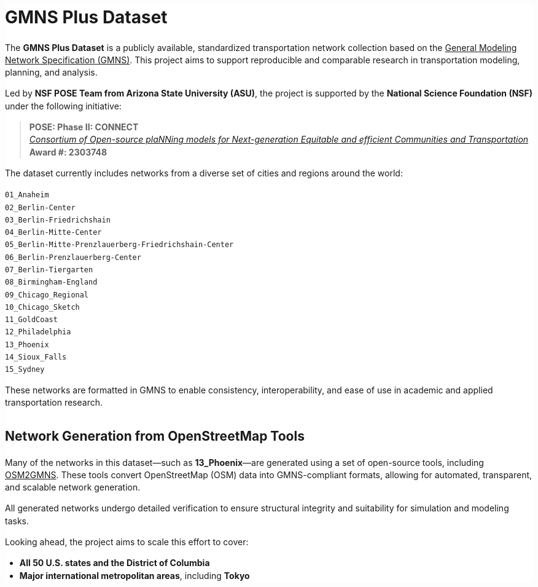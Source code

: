 # GMNS Plus Dataset

The **GMNS Plus Dataset** is a publicly available, standardized transportation network collection based on the [General Modeling Network Specification (GMNS)](https://github.com/zephyr-data-specs/GMNS). This project aims to support reproducible and comparable research in transportation modeling, planning, and analysis.

Led by **NSF POSE Team from Arizona State University (ASU)**, the project is supported by the **National Science Foundation (NSF)** under the following initiative:

> **POSE: Phase II: CONNECT**  
> *[Consortium of Open-source plaNNing models for Next-generation Equitable and efficient Communities and Transportation](https://www.nsf.gov/awardsearch/showAward?AWD_ID=2303748&HistoricalAwards=false)*  
> **Award #: 2303748**

The dataset currently includes networks from a diverse set of cities and regions around the world:

```
01_Anaheim  
02_Berlin-Center  
03_Berlin-Friedrichshain  
04_Berlin-Mitte-Center  
05_Berlin-Mitte-Prenzlauerberg-Friedrichshain-Center  
06_Berlin-Prenzlauerberg-Center
07_Berlin-Tiergarten  
08_Birmingham-England  
09_Chicago_Regional  
10_Chicago_Sketch  
11_GoldCoast  
12_Philadelphia  
13_Phoenix  
14_Sioux_Falls  
15_Sydney
```

These networks are formatted in GMNS to enable consistency, interoperability, and ease of use in academic and applied transportation research.


## Network Generation from OpenStreetMap Tools

Many of the networks in this dataset—such as **13_Phoenix**—are generated using a set of open-source tools, including [OSM2GMNS](https://osm2gmns.readthedocs.io/en/latest/index.html). These tools convert OpenStreetMap (OSM) data into GMNS-compliant formats, allowing for automated, transparent, and scalable network generation.

All generated networks undergo detailed verification to ensure structural integrity and suitability for simulation and modeling tasks.

Looking ahead, the project aims to scale this effort to cover:
- **All 50 U.S. states and the District of Columbia**
- **Major international metropolitan areas**, including **Tokyo**
